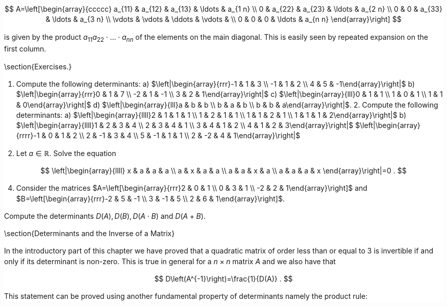 $$
A=\left[\begin{array}{ccccc}
a_{11} & a_{12} & a_{13} & \ldots & a_{1 n} \\
0 & a_{22} & a_{23} & \ldots & a_{2 n} \\
0 & 0 & a_{33} & \ldots & a_{3 n} \\
\vdots & \vdots & \ddots & \vdots & \\
0 & 0 & 0 & \ldots & a_{n n}
\end{array}\right]
$$

is given by the product $a_{11} a_{22} \cdot \ldots \cdot a_{n n}$ of the elements on the main diagonal. This is easily seen by repeated expansion on the first column.

\section{Exercises.}

1. Compute the following determinants:
а) $\left|\begin{array}{rrr}-1 & 1 & 3 \\ -1 & 1 & 2 \\ 4 & 5 & -1\end{array}\right|$
b) $\left|\begin{array}{rrr}0 & 1 & 7 \\ -2 & 1 & -1 \\ 3 & 2 & 1\end{array}\right|$
c) $\left|\begin{array}{lll}0 & 1 & 1 \\ 1 & 0 & 1 \\ 1 & 1 & 0\end{array}\right|$
d) $\left|\begin{array}{lll}a & b & b \\ b & a & b \\ b & b & a\end{array}\right|$. 2. Compute the following determinants:
a) $\left|\begin{array}{llll}2 & 1 & 1 & 1 \\ 1 & 2 & 1 & 1 \\ 1 & 1 & 2 & 1 \\ 1 & 1 & 1 & 2\end{array}\right|$
b) $\left|\begin{array}{llll}1 & 2 & 3 & 4 \\ 2 & 3 & 4 & 1 \\ 3 & 4 & 1 & 2 \\ 4 & 1 & 2 & 3\end{array}\right|$
$\left|\begin{array}{rrrr}-1 & 0 & 1 & 2 \\ 2 & -1 & 3 & 4 \\ 5 & -1 & 1 & 1 \\ 2 & -2 & 4 & 1\end{array}\right|$

3. Let $a \in \mathbb{R}$. Solve the equation

$$
\left|\begin{array}{llll}
x & a & a & a \\
a & x & a & a \\
a & a & x & a \\
a & a & a & x
\end{array}\right|=0 .
$$

4. Consider the matrices $A=\left[\begin{array}{rrr}2 & 0 & 1 \\ 0 & 3 & 1 \\ -2 & 2 & 1\end{array}\right]$ and $B=\left[\begin{array}{rrr}-2 & 5 & -1 \\ 3 & -1 & 5 \\ 2 & 6 & 1\end{array}\right]$.

Compute the determinants $D(A), D(B), D(A \cdot B)$ and $D(A+B)$.

\section{Determinants and the Inverse of a Matrix}

In the introductory part of this chapter we have proved that a quadratic matrix of order less than or equal to 3 is invertible if and only if its determinant is non-zero. This is true in general for a $n \times n$ matrix $A$ and we also have that

$$
D\left(A^{-1}\right)=\frac{1}{D(A)} .
$$

This statement can be proved using another fundamental property of determinants namely the product rule:

